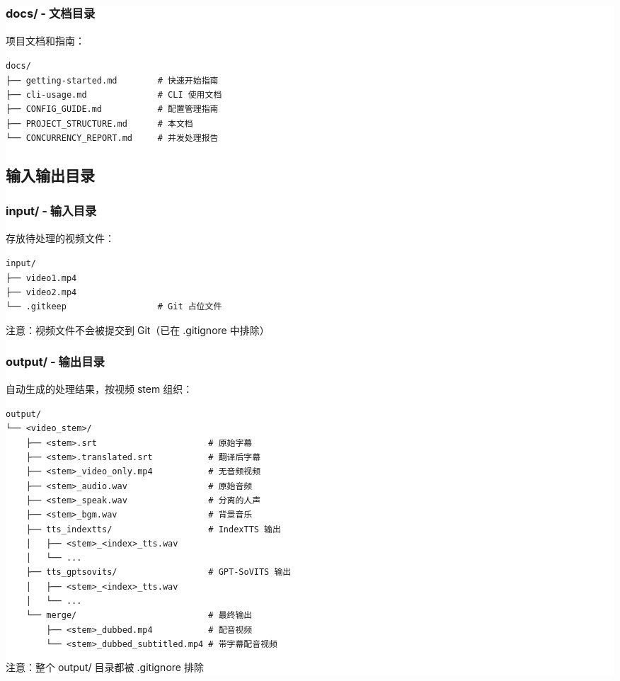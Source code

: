 ### docs/ - 文档目录

项目文档和指南：

```
docs/
├── getting-started.md        # 快速开始指南
├── cli-usage.md              # CLI 使用文档
├── CONFIG_GUIDE.md           # 配置管理指南
├── PROJECT_STRUCTURE.md      # 本文档
└── CONCURRENCY_REPORT.md     # 并发处理报告
```

## 输入输出目录

### input/ - 输入目录

存放待处理的视频文件：

```
input/
├── video1.mp4
├── video2.mp4
└── .gitkeep                  # Git 占位文件
```

注意：视频文件不会被提交到 Git（已在 .gitignore 中排除）

### output/ - 输出目录

自动生成的处理结果，按视频 stem 组织：

```
output/
└── <video_stem>/
    ├── <stem>.srt                      # 原始字幕
    ├── <stem>.translated.srt           # 翻译后字幕
    ├── <stem>_video_only.mp4           # 无音频视频
    ├── <stem>_audio.wav                # 原始音频
    ├── <stem>_speak.wav                # 分离的人声
    ├── <stem>_bgm.wav                  # 背景音乐
    ├── tts_indextts/                   # IndexTTS 输出
    │   ├── <stem>_<index>_tts.wav
    │   └── ...
    ├── tts_gptsovits/                  # GPT-SoVITS 输出
    │   ├── <stem>_<index>_tts.wav
    │   └── ...
    └── merge/                          # 最终输出
        ├── <stem>_dubbed.mp4           # 配音视频
        └── <stem>_dubbed_subtitled.mp4 # 带字幕配音视频
```

注意：整个 output/ 目录都被 .gitignore 排除
